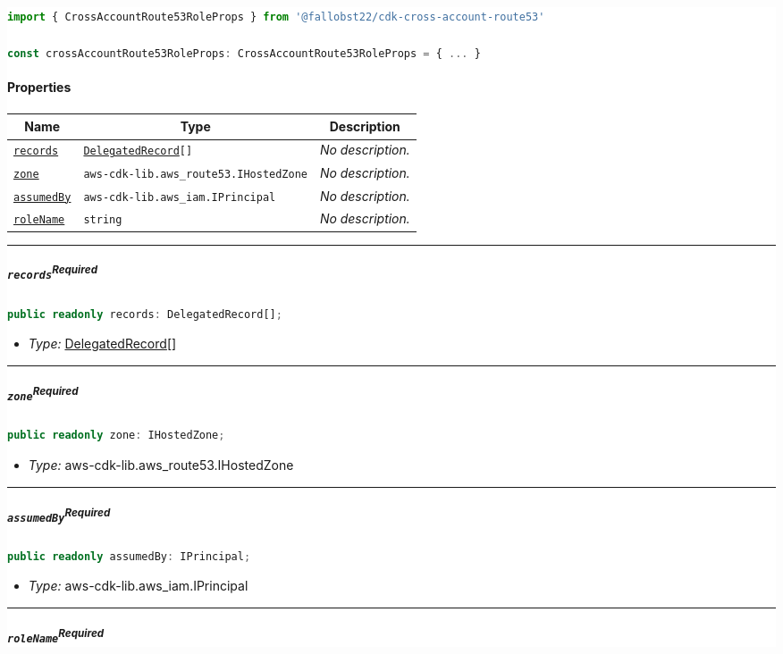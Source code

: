 ```typescript
import { CrossAccountRoute53RoleProps } from '@fallobst22/cdk-cross-account-route53'

const crossAccountRoute53RoleProps: CrossAccountRoute53RoleProps = { ... }
```

#### Properties <a name="Properties" id="Properties"></a>

| **Name** | **Type** | **Description** |
| --- | --- | --- |
| <code><a href="#@fallobst22/cdk-cross-account-route53.CrossAccountRoute53RoleProps.property.records">records</a></code> | <code><a href="#@fallobst22/cdk-cross-account-route53.DelegatedRecord">DelegatedRecord</a>[]</code> | *No description.* |
| <code><a href="#@fallobst22/cdk-cross-account-route53.CrossAccountRoute53RoleProps.property.zone">zone</a></code> | <code>aws-cdk-lib.aws_route53.IHostedZone</code> | *No description.* |
| <code><a href="#@fallobst22/cdk-cross-account-route53.CrossAccountRoute53RoleProps.property.assumedBy">assumedBy</a></code> | <code>aws-cdk-lib.aws_iam.IPrincipal</code> | *No description.* |
| <code><a href="#@fallobst22/cdk-cross-account-route53.CrossAccountRoute53RoleProps.property.roleName">roleName</a></code> | <code>string</code> | *No description.* |

---

##### `records`<sup>Required</sup> <a name="records" id="@fallobst22/cdk-cross-account-route53.CrossAccountRoute53RoleProps.property.records"></a>

```typescript
public readonly records: DelegatedRecord[];
```

- *Type:* <a href="#@fallobst22/cdk-cross-account-route53.DelegatedRecord">DelegatedRecord</a>[]

---

##### `zone`<sup>Required</sup> <a name="zone" id="@fallobst22/cdk-cross-account-route53.CrossAccountRoute53RoleProps.property.zone"></a>

```typescript
public readonly zone: IHostedZone;
```

- *Type:* aws-cdk-lib.aws_route53.IHostedZone

---

##### `assumedBy`<sup>Required</sup> <a name="assumedBy" id="@fallobst22/cdk-cross-account-route53.CrossAccountRoute53RoleProps.property.assumedBy"></a>

```typescript
public readonly assumedBy: IPrincipal;
```

- *Type:* aws-cdk-lib.aws_iam.IPrincipal

---

##### `roleName`<sup>Required</sup> <a name="roleName" id="@fallobst22/cdk-cross-account-route53.CrossAccountRoute53RoleProps.property.roleName"></a>
